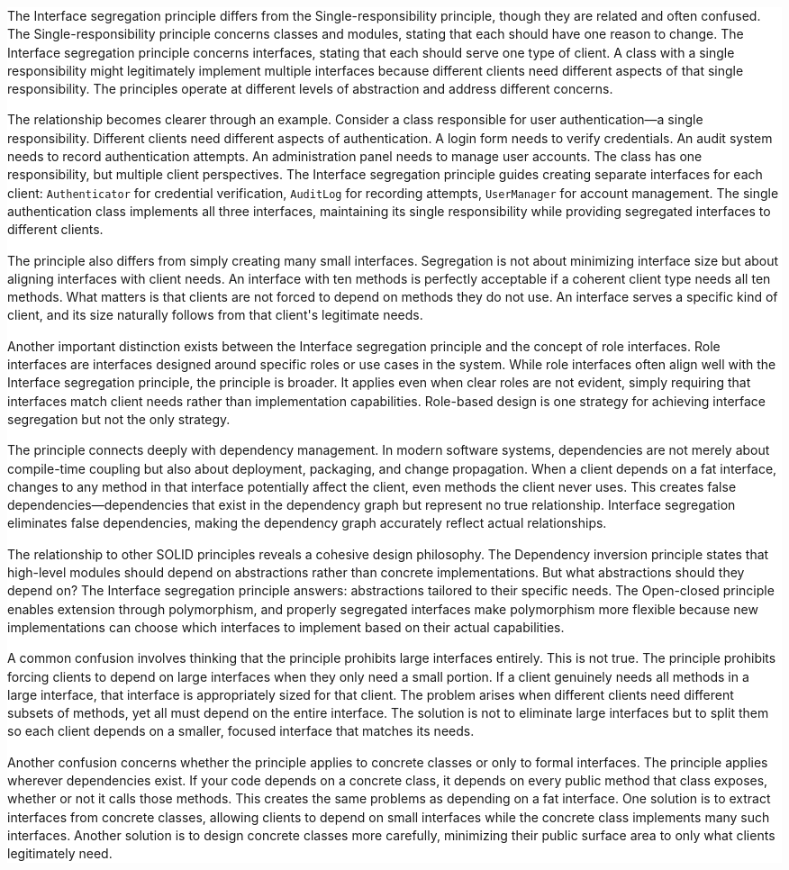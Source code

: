 The Interface segregation principle differs from the Single-responsibility principle, though they are related and often confused. The Single-responsibility principle concerns classes and modules, stating that each should have one reason to change. The Interface segregation principle concerns interfaces, stating that each should serve one type of client. A class with a single responsibility might legitimately implement multiple interfaces because different clients need different aspects of that single responsibility. The principles operate at different levels of abstraction and address different concerns.

The relationship becomes clearer through an example. Consider a class responsible for user authentication—a single responsibility. Different clients need different aspects of authentication. A login form needs to verify credentials. An audit system needs to record authentication attempts. An administration panel needs to manage user accounts. The class has one responsibility, but multiple client perspectives. The Interface segregation principle guides creating separate interfaces for each client: `Authenticator` for credential verification, `AuditLog` for recording attempts, `UserManager` for account management. The single authentication class implements all three interfaces, maintaining its single responsibility while providing segregated interfaces to different clients.

The principle also differs from simply creating many small interfaces. Segregation is not about minimizing interface size but about aligning interfaces with client needs. An interface with ten methods is perfectly acceptable if a coherent client type needs all ten methods. What matters is that clients are not forced to depend on methods they do not use. An interface serves a specific kind of client, and its size naturally follows from that client's legitimate needs.

Another important distinction exists between the Interface segregation principle and the concept of role interfaces. Role interfaces are interfaces designed around specific roles or use cases in the system. While role interfaces often align well with the Interface segregation principle, the principle is broader. It applies even when clear roles are not evident, simply requiring that interfaces match client needs rather than implementation capabilities. Role-based design is one strategy for achieving interface segregation but not the only strategy.

The principle connects deeply with dependency management. In modern software systems, dependencies are not merely about compile-time coupling but also about deployment, packaging, and change propagation. When a client depends on a fat interface, changes to any method in that interface potentially affect the client, even methods the client never uses. This creates false dependencies—dependencies that exist in the dependency graph but represent no true relationship. Interface segregation eliminates false dependencies, making the dependency graph accurately reflect actual relationships.

The relationship to other SOLID principles reveals a cohesive design philosophy. The Dependency inversion principle states that high-level modules should depend on abstractions rather than concrete implementations. But what abstractions should they depend on? The Interface segregation principle answers: abstractions tailored to their specific needs. The Open-closed principle enables extension through polymorphism, and properly segregated interfaces make polymorphism more flexible because new implementations can choose which interfaces to implement based on their actual capabilities.

A common confusion involves thinking that the principle prohibits large interfaces entirely. This is not true. The principle prohibits forcing clients to depend on large interfaces when they only need a small portion. If a client genuinely needs all methods in a large interface, that interface is appropriately sized for that client. The problem arises when different clients need different subsets of methods, yet all must depend on the entire interface. The solution is not to eliminate large interfaces but to split them so each client depends on a smaller, focused interface that matches its needs.

Another confusion concerns whether the principle applies to concrete classes or only to formal interfaces. The principle applies wherever dependencies exist. If your code depends on a concrete class, it depends on every public method that class exposes, whether or not it calls those methods. This creates the same problems as depending on a fat interface. One solution is to extract interfaces from concrete classes, allowing clients to depend on small interfaces while the concrete class implements many such interfaces. Another solution is to design concrete classes more carefully, minimizing their public surface area to only what clients legitimately need.
